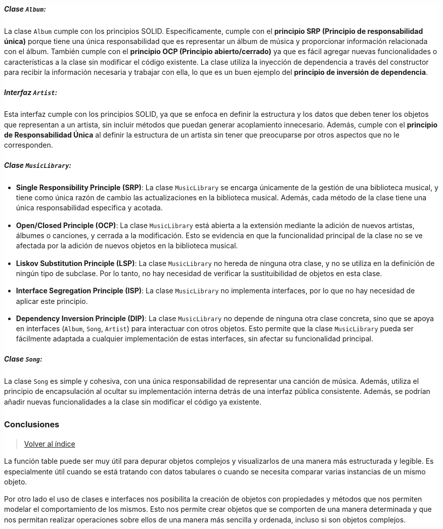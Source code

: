 ##### Clase `Album`:

La clase `Album` cumple con los principios SOLID. Específicamente, cumple con el **principio SRP (Principio de responsabilidad única)** porque tiene una única responsabilidad que es representar un álbum de música y proporcionar información relacionada con el álbum. También cumple con el **principio OCP (Principio abierto/cerrado)** ya que es fácil agregar nuevas funcionalidades o características a la clase sin modificar el código existente. La clase utiliza la inyección de dependencia a través del constructor para recibir la información necesaria y trabajar con ella, lo que es un buen ejemplo del **principio de inversión de dependencia**.

##### Interfaz `Artist`:

Esta interfaz cumple con los principios SOLID, ya que se enfoca en definir la estructura y los datos que deben tener los objetos que representan a un artista, sin incluir métodos que puedan generar acoplamiento innecesario. Además, cumple con el **principio de Responsabilidad Única** al definir la estructura de un artista sin tener que preocuparse por otros aspectos que no le corresponden.

##### Clase `MusicLibrary`:

- **Single Responsibility Principle (SRP)**: La clase `MusicLibrary` se encarga únicamente de la gestión de una biblioteca musical, y tiene como única razón de cambio las actualizaciones en la biblioteca musical. Además, cada método de la clase tiene una única responsabilidad específica y acotada.

- **Open/Closed Principle (OCP)**: La clase `MusicLibrary` está abierta a la extensión mediante la adición de nuevos artistas, álbumes o canciones, y cerrada a la modificación. Esto se evidencia en que la funcionalidad principal de la clase no se ve afectada por la adición de nuevos objetos en la biblioteca musical.

- **Liskov Substitution Principle (LSP)**: La clase `MusicLibrary` no hereda de ninguna otra clase, y no se utiliza en la definición de ningún tipo de subclase. Por lo tanto, no hay necesidad de verificar la sustituibilidad de objetos en esta clase.

- **Interface Segregation Principle (ISP)**: La clase `MusicLibrary` no implementa interfaces, por lo que no hay necesidad de aplicar este principio.

- **Dependency Inversion Principle (DIP)**: La clase `MusicLibrary` no depende de ninguna otra clase concreta, sino que se apoya en interfaces (`Album`, `Song`, `Artist`) para interactuar con otros objetos. Esto permite que la clase `MusicLibrary` pueda ser fácilmente adaptada a cualquier implementación de estas interfaces, sin afectar su funcionalidad principal.

##### Clase `Song`:

La clase `Song` es simple y cohesiva, con una única responsabilidad de representar una canción de música. Además, utiliza el principio de encapsulación al ocultar su implementación interna detrás de una interfaz pública consistente. Además, se podrían añadir nuevas funcionalidades a la clase sin modificar el código ya existente.

### Conclusiones <a name="conclusiones"></a>
> [Volver al índice](#índice)

La función table puede ser muy útil para depurar objetos complejos y visualizarlos de una manera más estructurada y legible. Es especialmente útil cuando se está tratando con datos tabulares o cuando se necesita comparar varias instancias de un mismo objeto.

Por otro lado el uso de clases e interfaces nos posibilita la creación de objetos con propiedades y métodos que nos permiten modelar el comportamiento de los mismos. Esto nos permite crear objetos que se comporten de una manera determinada y que nos permitan realizar operaciones sobre ellos de una manera más sencilla y ordenada, incluso si son objetos complejos.
